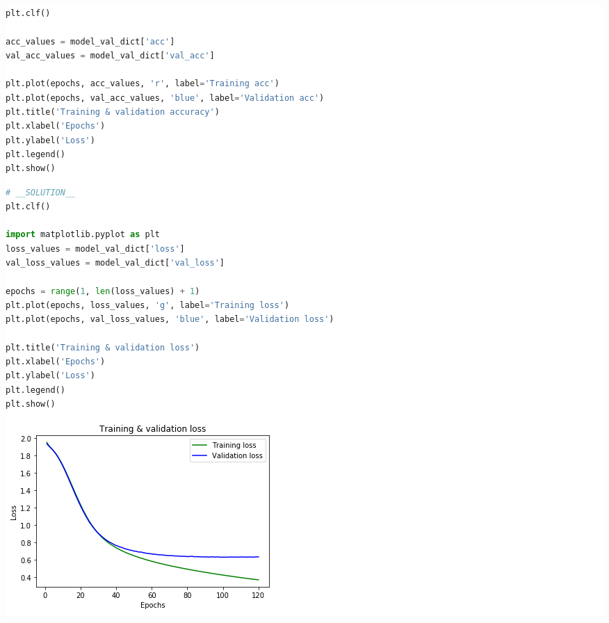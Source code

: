
```python
plt.clf()

acc_values = model_val_dict['acc'] 
val_acc_values = model_val_dict['val_acc']

plt.plot(epochs, acc_values, 'r', label='Training acc')
plt.plot(epochs, val_acc_values, 'blue', label='Validation acc')
plt.title('Training & validation accuracy')
plt.xlabel('Epochs')
plt.ylabel('Loss')
plt.legend()
plt.show()
```


```python
# __SOLUTION__ 
plt.clf()

import matplotlib.pyplot as plt
loss_values = model_val_dict['loss']
val_loss_values = model_val_dict['val_loss']

epochs = range(1, len(loss_values) + 1)
plt.plot(epochs, loss_values, 'g', label='Training loss')
plt.plot(epochs, val_loss_values, 'blue', label='Validation loss')

plt.title('Training & validation loss')
plt.xlabel('Epochs')
plt.ylabel('Loss')
plt.legend()
plt.show()
```


![png](index_files/index_56_0.png)

